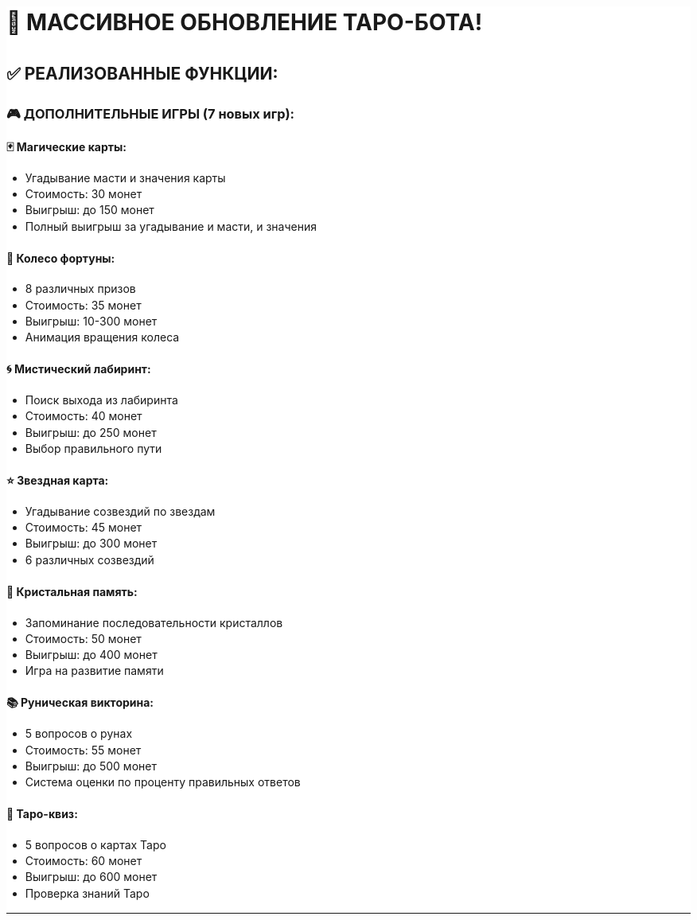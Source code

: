 # 🚀 МАССИВНОЕ ОБНОВЛЕНИЕ ТАРО-БОТА!

## ✅ РЕАЛИЗОВАННЫЕ ФУНКЦИИ:

### 🎮 **ДОПОЛНИТЕЛЬНЫЕ ИГРЫ (7 новых игр):**

#### 🃏 **Магические карты:**
- Угадывание масти и значения карты
- Стоимость: 30 монет
- Выигрыш: до 150 монет
- Полный выигрыш за угадывание и масти, и значения

#### 🎡 **Колесо фортуны:**
- 8 различных призов
- Стоимость: 35 монет
- Выигрыш: 10-300 монет
- Анимация вращения колеса

#### 🌀 **Мистический лабиринт:**
- Поиск выхода из лабиринта
- Стоимость: 40 монет
- Выигрыш: до 250 монет
- Выбор правильного пути

#### ⭐ **Звездная карта:**
- Угадывание созвездий по звездам
- Стоимость: 45 монет
- Выигрыш: до 300 монет
- 6 различных созвездий

#### 💎 **Кристальная память:**
- Запоминание последовательности кристаллов
- Стоимость: 50 монет
- Выигрыш: до 400 монет
- Игра на развитие памяти

#### 📚 **Руническая викторина:**
- 5 вопросов о рунах
- Стоимость: 55 монет
- Выигрыш: до 500 монет
- Система оценки по проценту правильных ответов

#### 🎴 **Таро-квиз:**
- 5 вопросов о картах Таро
- Стоимость: 60 монет
- Выигрыш: до 600 монет
- Проверка знаний Таро

---
